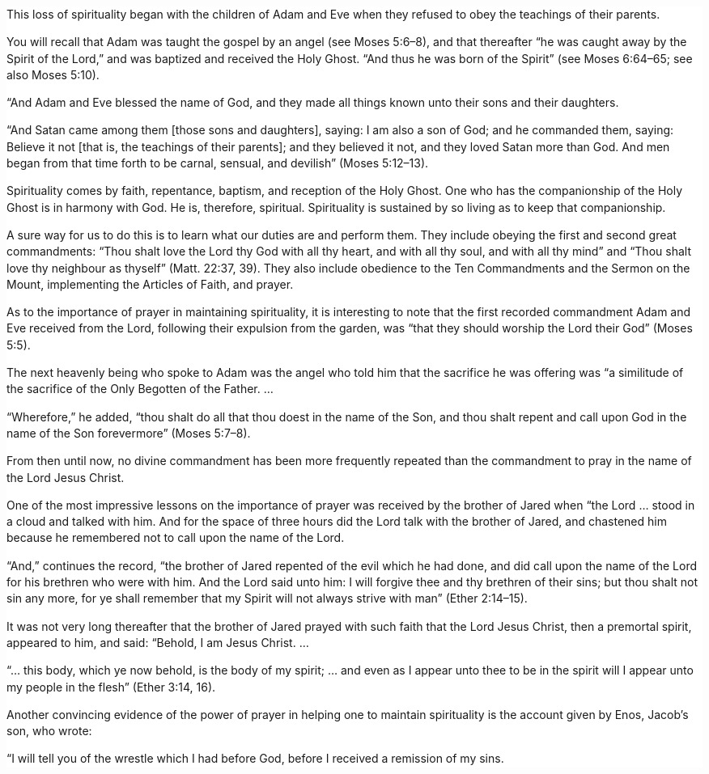 This loss of spirituality began with the children of Adam and Eve when they refused to obey the teachings of their parents.

You will recall that Adam was taught the gospel by an angel (see Moses 5:6–8), and that thereafter “he was caught away by the Spirit of the Lord,” and was baptized and received the Holy Ghost. “And thus he was born of the Spirit” (see Moses 6:64–65; see also Moses 5:10).

“And Adam and Eve blessed the name of God, and they made all things known unto their sons and their daughters.

“And Satan came among them [those sons and daughters], saying: I am also a son of God; and he commanded them, saying: Believe it not [that is, the teachings of their parents]; and they believed it not, and they loved Satan more than God. And men began from that time forth to be carnal, sensual, and devilish” (Moses 5:12–13).

Spirituality comes by faith, repentance, baptism, and reception of the Holy Ghost. One who has the companionship of the Holy Ghost is in harmony with God. He is, therefore, spiritual. Spirituality is sustained by so living as to keep that companionship.

A sure way for us to do this is to learn what our duties are and perform them. They include obeying the first and second great commandments: “Thou shalt love the Lord thy God with all thy heart, and with all thy soul, and with all thy mind” and “Thou shalt love thy neighbour as thyself” (Matt. 22:37, 39). They also include obedience to the Ten Commandments and the Sermon on the Mount, implementing the Articles of Faith, and prayer.

As to the importance of prayer in maintaining spirituality, it is interesting to note that the first recorded commandment Adam and Eve received from the Lord, following their expulsion from the garden, was “that they should worship the Lord their God” (Moses 5:5).

The next heavenly being who spoke to Adam was the angel who told him that the sacrifice he was offering was “a similitude of the sacrifice of the Only Begotten of the Father. …

“Wherefore,” he added, “thou shalt do all that thou doest in the name of the Son, and thou shalt repent and call upon God in the name of the Son forevermore” (Moses 5:7–8).

From then until now, no divine commandment has been more frequently repeated than the commandment to pray in the name of the Lord Jesus Christ.

One of the most impressive lessons on the importance of prayer was received by the brother of Jared when “the Lord … stood in a cloud and talked with him. And for the space of three hours did the Lord talk with the brother of Jared, and chastened him because he remembered not to call upon the name of the Lord.

“And,” continues the record, “the brother of Jared repented of the evil which he had done, and did call upon the name of the Lord for his brethren who were with him. And the Lord said unto him: I will forgive thee and thy brethren of their sins; but thou shalt not sin any more, for ye shall remember that my Spirit will not always strive with man” (Ether 2:14–15).

It was not very long thereafter that the brother of Jared prayed with such faith that the Lord Jesus Christ, then a premortal spirit, appeared to him, and said: “Behold, I am Jesus Christ. …

“… this body, which ye now behold, is the body of my spirit; … and even as I appear unto thee to be in the spirit will I appear unto my people in the flesh” (Ether 3:14, 16).

Another convincing evidence of the power of prayer in helping one to maintain spirituality is the account given by Enos, Jacob’s son, who wrote:

“I will tell you of the wrestle which I had before God, before I received a remission of my sins.
